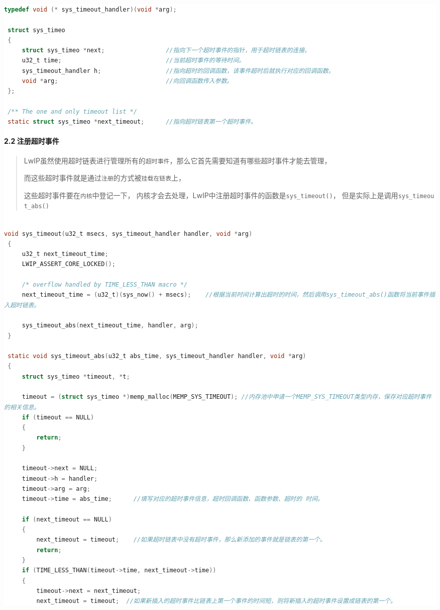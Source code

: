 

```c
typedef void (* sys_timeout_handler)(void *arg);

 struct sys_timeo
 {
     struct sys_timeo *next;                 //指向下一个超时事件的指针，用于超时链表的连接。
     u32_t time;                             //当前超时事件的等待时间。
     sys_timeout_handler h;                  //指向超时的回调函数，该事件超时后就执行对应的回调函数。
     void *arg;                              //向回调函数传入参数。
 };

 /** The one and only timeout list */
 static struct sys_timeo *next_timeout;		 //指向超时链表第一个超时事件。
```



#### 2.2 注册超时事件

> LwIP虽然使用超时链表进行管理所有的`超时事件`，那么它首先需要知道有哪些超时事件才能去管理， 
>
> 而这些超时事件就是通过`注册`的方式被`挂载在链表`上，
>
> 这些超时事件要在`内核`中登记一下， 内核才会去处理，LwIP中注册超时事件的函数是`sys_timeout()`， 但是实际上是调用`sys_timeout_abs()`



```c

void sys_timeout(u32_t msecs, sys_timeout_handler handler, void *arg)
 {
 	 u32_t next_timeout_time;
  	 LWIP_ASSERT_CORE_LOCKED();

 	 /* overflow handled by TIME_LESS_THAN macro */
 	 next_timeout_time = (u32_t)(sys_now() + msecs);    //根据当前时间计算出超时的时间，然后调用sys_timeout_abs()函数将当前事件插入超时链表。

     sys_timeout_abs(next_timeout_time, handler, arg);
 }

 static void sys_timeout_abs(u32_t abs_time, sys_timeout_handler handler, void *arg)
 {
     struct sys_timeo *timeout, *t;

     timeout = (struct sys_timeo *)memp_malloc(MEMP_SYS_TIMEOUT); //内存池中申请一个MEMP_SYS_TIMEOUT类型内存，保存对应超时事件的相关信息。
     if (timeout == NULL)
     {
         return;
     }

     timeout->next = NULL;
     timeout->h = handler;
     timeout->arg = arg;
     timeout->time = abs_time;      //填写对应的超时事件信息，超时回调函数、函数参数、超时的 时间。

     if (next_timeout == NULL)
     {
         next_timeout = timeout;    //如果超时链表中没有超时事件，那么新添加的事件就是链表的第一个。
         return;
     }
     if (TIME_LESS_THAN(timeout->time, next_timeout->time))
     {
         timeout->next = next_timeout;
         next_timeout = timeout;  //如果新插入的超时事件比链表上第一个事件的时间短，则将新插入的超时事件设置成链表的第一个。
```